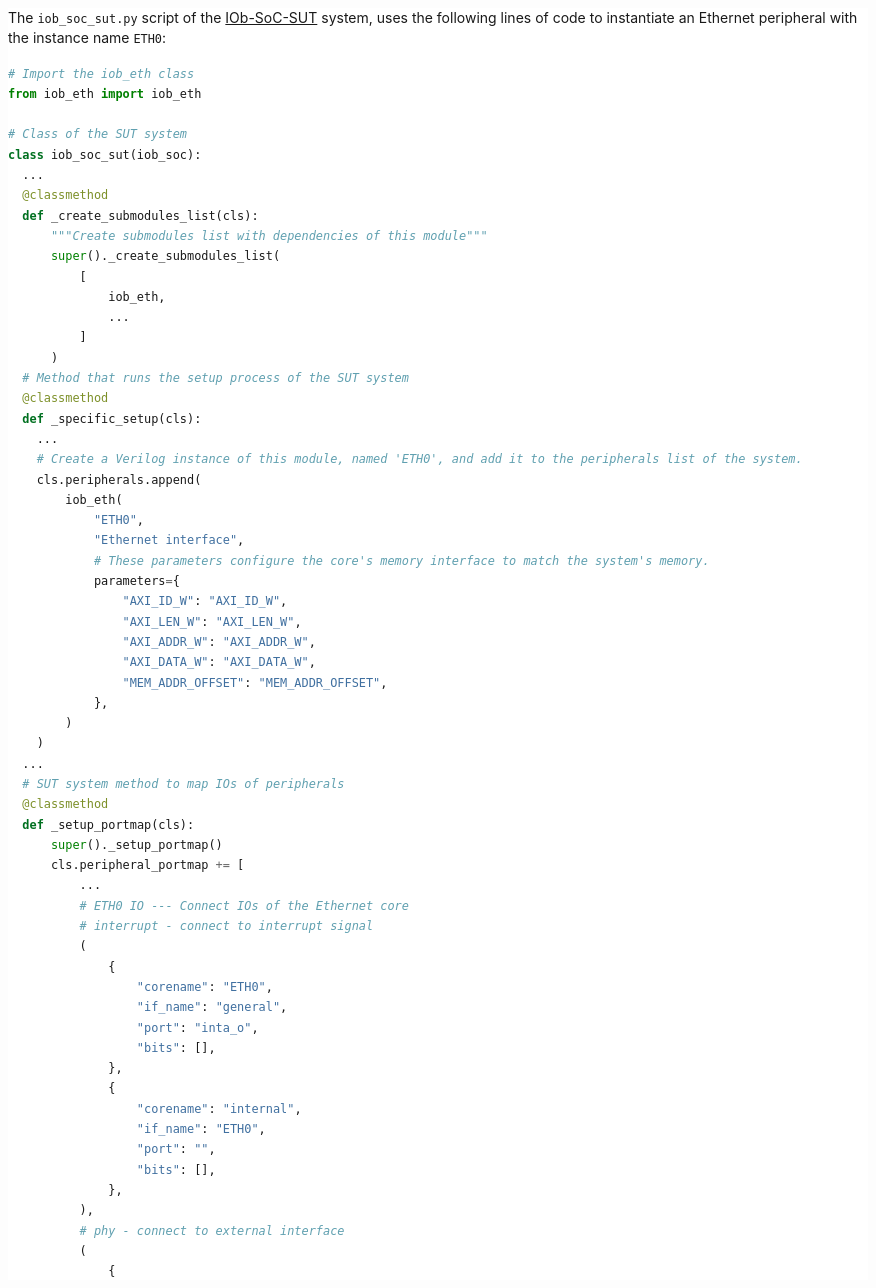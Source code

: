 The `iob_soc_sut.py` script of the [IOb-SoC-SUT](https://github.com/IObundle/iob-soc-sut) system, uses the following lines of code to instantiate an Ethernet peripheral with the instance name `ETH0`:
```Python
# Import the iob_eth class
from iob_eth import iob_eth

# Class of the SUT system
class iob_soc_sut(iob_soc):
  ...
  @classmethod
  def _create_submodules_list(cls):
      """Create submodules list with dependencies of this module"""
      super()._create_submodules_list(
          [
              iob_eth,
              ...
          ]
      )
  # Method that runs the setup process of the SUT system
  @classmethod
  def _specific_setup(cls):
    ...
    # Create a Verilog instance of this module, named 'ETH0', and add it to the peripherals list of the system.
    cls.peripherals.append(
        iob_eth(
            "ETH0",
            "Ethernet interface",
            # These parameters configure the core's memory interface to match the system's memory.
            parameters={
                "AXI_ID_W": "AXI_ID_W",
                "AXI_LEN_W": "AXI_LEN_W",
                "AXI_ADDR_W": "AXI_ADDR_W",
                "AXI_DATA_W": "AXI_DATA_W",
                "MEM_ADDR_OFFSET": "MEM_ADDR_OFFSET",
            },
        )
    )
  ...
  # SUT system method to map IOs of peripherals
  @classmethod
  def _setup_portmap(cls):
      super()._setup_portmap()
      cls.peripheral_portmap += [
          ...
          # ETH0 IO --- Connect IOs of the Ethernet core
          # interrupt - connect to interrupt signal
          (
              {
                  "corename": "ETH0",
                  "if_name": "general",
                  "port": "inta_o",
                  "bits": [],
              },
              {
                  "corename": "internal",
                  "if_name": "ETH0",
                  "port": "",
                  "bits": [],
              },
          ),
          # phy - connect to external interface
          (
              {
```